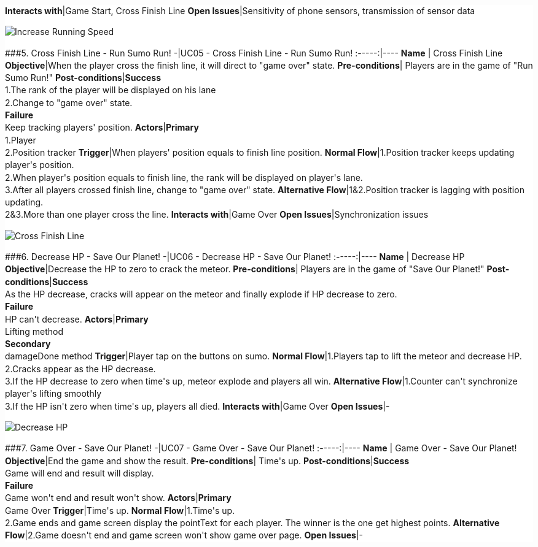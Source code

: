 **Interacts with**|Game Start, Cross Finish Line
**Open Issues**|Sensitivity of phone sensors, transmission of sensor data

![Increase Running Speed](https://github.com/christabella/freewee/blob/master/assets/Report/useCaseDiagram/Increase%20Running%20Speed.png?raw=true "Increase Running Speed")

###5. Cross Finish Line - Run Sumo Run!
-|UC05 - Cross Finish Line - Run Sumo Run!
:-----:|----
**Name** | Cross Finish Line
**Objective**|When the player cross the finish line, it will direct to "game over" state.
**Pre-conditions**| Players are in the game of "Run Sumo Run!"
**Post-conditions**|**Success**<br> 1.The rank of the player will be displayed on his lane <br> 2.Change to "game over" state. <br>**Failure**<br> Keep tracking players' position.
**Actors**|**Primary**<br> 1.Player <br> 2.Position tracker 
**Trigger**|When players' position equals to finish line position.
**Normal Flow**|1.Position tracker keeps updating player's position. <br> 2.When player's position equals to finish line, the rank will be displayed on player's lane. <br> 3.After all players crossed finish line, change to "game over" state.
**Alternative Flow**|1&2.Position tracker is lagging with position updating. <br> 2&3.More than one player cross the line.
**Interacts with**|Game Over
**Open Issues**|Synchronization issues

![Cross Finish Line](https://github.com/christabella/freewee/blob/master/assets/Report/useCaseDiagram/Cross%20Finish%20Line.png?raw=true "Cross Finish Line")

###6. Decrease HP - Save Our Planet!
-|UC06 - Decrease HP - Save Our Planet!
:-----:|----
**Name** | Decrease HP
**Objective**|Decrease the HP to zero to crack the meteor.
**Pre-conditions**| Players are in the game of "Save Our Planet!" 
**Post-conditions**|**Success**<br> As the HP decrease, cracks will appear on the meteor and finally explode if HP decrease to zero. <br>**Failure**<br> HP can't decrease.
**Actors**|**Primary**<br> Lifting method <br>**Secondary** <br> damageDone method
**Trigger**|Player tap on the buttons on sumo.
**Normal Flow**|1.Players tap to lift the meteor and decrease HP. <br> 2.Cracks appear as the HP decrease. <br> 3.If the HP decrease to zero when time's up, meteor explode and players all win.
**Alternative Flow**|1.Counter can't synchronize player's lifting smoothly <br> 3.If the HP isn't zero when time's up, players all died.
**Interacts with**|Game Over
**Open Issues**|-

![Decrease HP](https://github.com/christabella/freewee/blob/master/assets/Report/useCaseDiagram/Decrease%20HP.png?raw=true "Decrease HP")

###7. Game Over - Save Our Planet!
-|UC07 - Game Over - Save Our Planet!
:-----:|----
**Name** | Game Over - Save Our Planet!
**Objective**|End the game and show the result.
**Pre-conditions**| Time's up.
**Post-conditions**|**Success**<br> Game will end and result will display. <br>**Failure**<br>Game won't end and result won't show.
**Actors**|**Primary**<br> Game Over
**Trigger**|Time's up.
**Normal Flow**|1.Time's up. <br> 2.Game ends and game screen display the pointText for each player. The winner is the one get highest points.
**Alternative Flow**|2.Game doesn't end and game screen won't show game over page.
**Open Issues**|-
